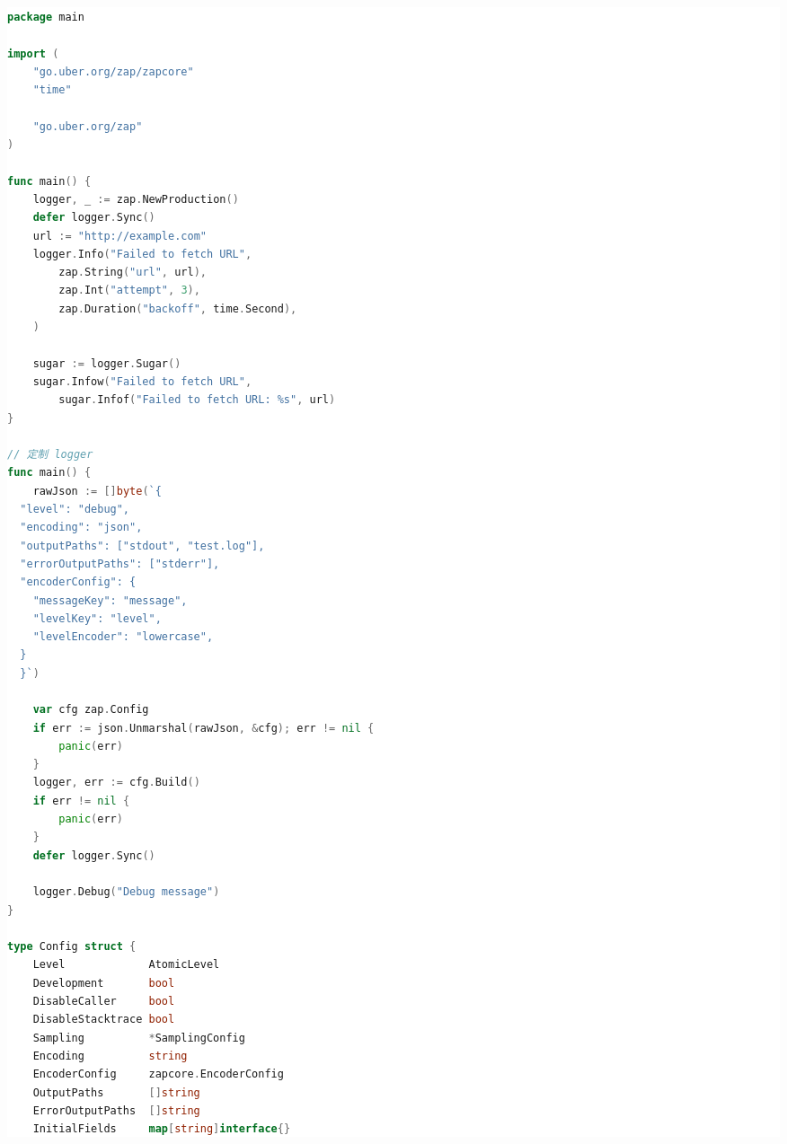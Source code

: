 
```go
package main

import (
	"go.uber.org/zap/zapcore"
	"time"

	"go.uber.org/zap"
)

func main() {
	logger, _ := zap.NewProduction()
	defer logger.Sync()
	url := "http://example.com"
	logger.Info("Failed to fetch URL",
		zap.String("url", url),
		zap.Int("attempt", 3),
		zap.Duration("backoff", time.Second),
	)

	sugar := logger.Sugar()
	sugar.Infow("Failed to fetch URL",
		sugar.Infof("Failed to fetch URL: %s", url)
}

// 定制 logger
func main() {
	rawJson := []byte(`{
  "level": "debug",
  "encoding": "json",
  "outputPaths": ["stdout", "test.log"],
  "errorOutputPaths": ["stderr"],
  "encoderConfig": {
    "messageKey": "message",
    "levelKey": "level",
    "levelEncoder": "lowercase",
  }
  }`)

	var cfg zap.Config
	if err := json.Unmarshal(rawJson, &cfg); err != nil {
		panic(err)
	}
	logger, err := cfg.Build()
	if err != nil {
		panic(err)
	}
	defer logger.Sync()

	logger.Debug("Debug message")
}

type Config struct {
	Level             AtomicLevel
	Development       bool
	DisableCaller     bool
	DisableStacktrace bool
	Sampling          *SamplingConfig
	Encoding          string
	EncoderConfig     zapcore.EncoderConfig
	OutputPaths       []string
	ErrorOutputPaths  []string
	InitialFields     map[string]interface{}
```